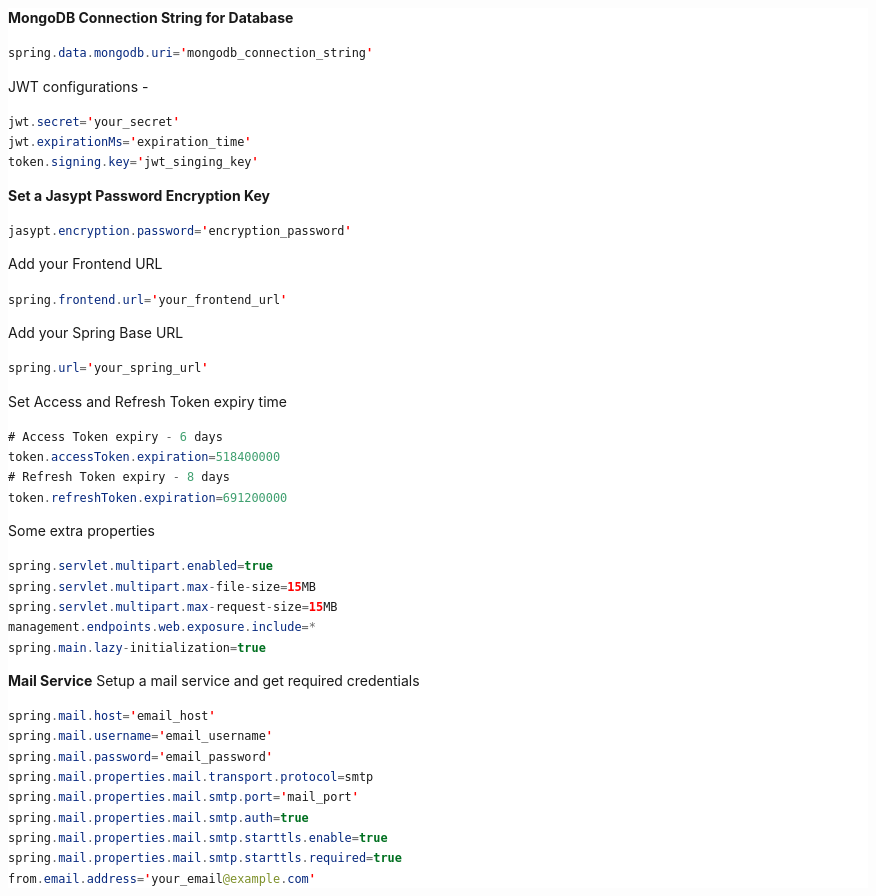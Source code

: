 **MongoDB Connection String for Database**

```java
spring.data.mongodb.uri='mongodb_connection_string'
```

JWT configurations -

```java
jwt.secret='your_secret'
jwt.expirationMs='expiration_time'
token.signing.key='jwt_singing_key'
```

**Set a Jasypt Password Encryption Key**

```java
jasypt.encryption.password='encryption_password'
```

Add your Frontend URL

```java
spring.frontend.url='your_frontend_url'
```

Add your Spring Base URL

```java
spring.url='your_spring_url'
```

Set Access and Refresh Token expiry time

```java
# Access Token expiry - 6 days
token.accessToken.expiration=518400000
# Refresh Token expiry - 8 days
token.refreshToken.expiration=691200000
```

Some extra properties

```java
spring.servlet.multipart.enabled=true
spring.servlet.multipart.max-file-size=15MB
spring.servlet.multipart.max-request-size=15MB
management.endpoints.web.exposure.include=*
spring.main.lazy-initialization=true
```

**Mail Service**
Setup a mail service and get required credentials

```java
spring.mail.host='email_host'
spring.mail.username='email_username'
spring.mail.password='email_password'
spring.mail.properties.mail.transport.protocol=smtp
spring.mail.properties.mail.smtp.port='mail_port'
spring.mail.properties.mail.smtp.auth=true
spring.mail.properties.mail.smtp.starttls.enable=true
spring.mail.properties.mail.smtp.starttls.required=true
from.email.address='your_email@example.com'
```
